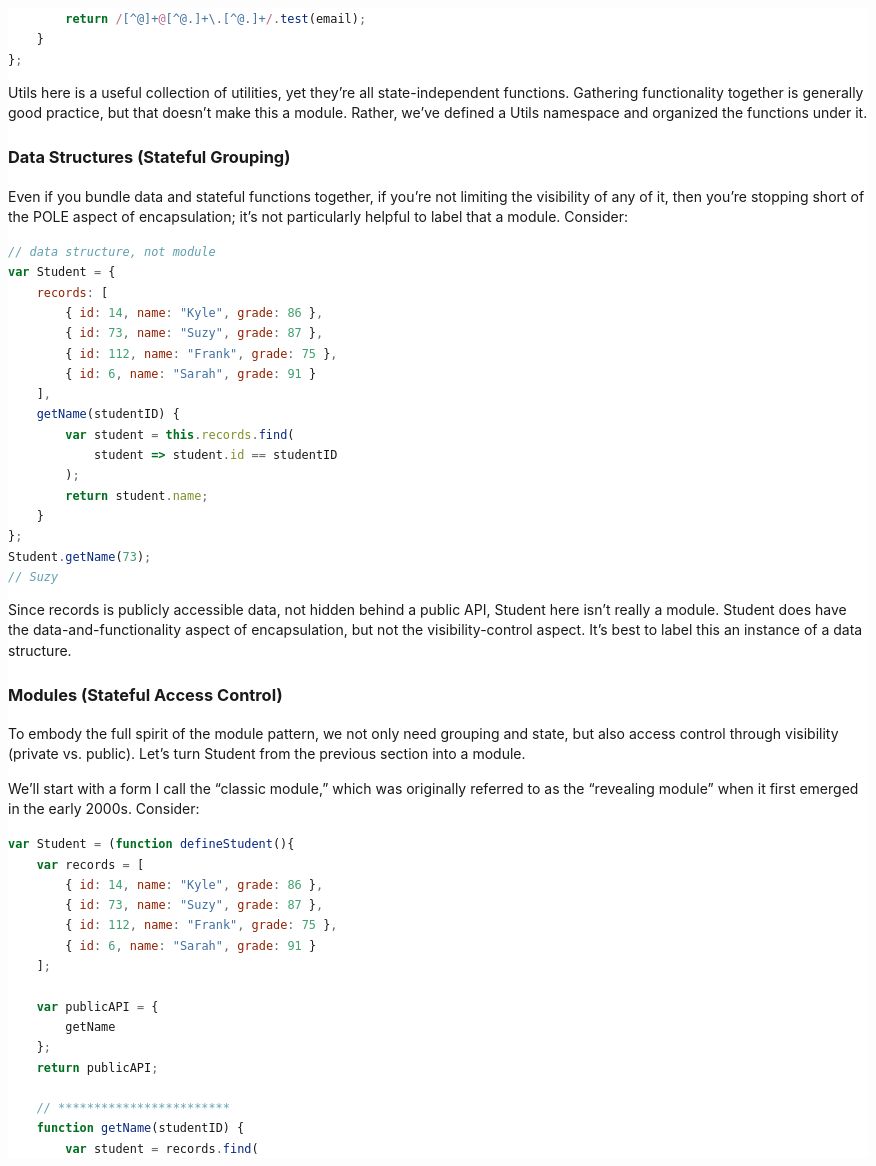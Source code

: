 ```javascript
        return /[^@]+@[^@.]+\.[^@.]+/.test(email);
    }
};
```

Utils here is a useful collection of utilities, yet they’re all state-independent functions. Gathering functionality together is generally good practice, but that doesn’t make this a module. Rather, we’ve defined a Utils namespace and organized the functions under it. 

### Data Structures (Stateful Grouping)

Even if you bundle data and stateful functions together, if you’re not limiting the visibility of any of it, then you’re stopping short of the POLE aspect of encapsulation; it’s not particularly helpful to label that a module.
Consider:

```javascript
// data structure, not module
var Student = {
    records: [
        { id: 14, name: "Kyle", grade: 86 },
        { id: 73, name: "Suzy", grade: 87 },
        { id: 112, name: "Frank", grade: 75 },
        { id: 6, name: "Sarah", grade: 91 }
    ],
    getName(studentID) {
        var student = this.records.find(
            student => student.id == studentID
        );
        return student.name;
    }
};
Student.getName(73);
// Suzy
```

Since records is publicly accessible data, not hidden behind a public API, Student here isn’t really a module. Student does have the data-and-functionality aspect of encapsulation, but not the visibility-control aspect. It’s best to label this an instance of a data structure.

### Modules (Stateful Access Control)

To embody the full spirit of the module pattern, we not only need grouping and state, but also access control through visibility (private vs. public). Let’s turn Student from the previous section into a module.

We’ll start with a form I call the “classic module,” which was originally referred to as the “revealing module” when it first emerged in the early 2000s. Consider:

```javascript
var Student = (function defineStudent(){
    var records = [
        { id: 14, name: "Kyle", grade: 86 },
        { id: 73, name: "Suzy", grade: 87 },
        { id: 112, name: "Frank", grade: 75 },
        { id: 6, name: "Sarah", grade: 91 }
    ];

    var publicAPI = {
        getName
    };
    return publicAPI;
    
    // ************************
    function getName(studentID) {
        var student = records.find(
```